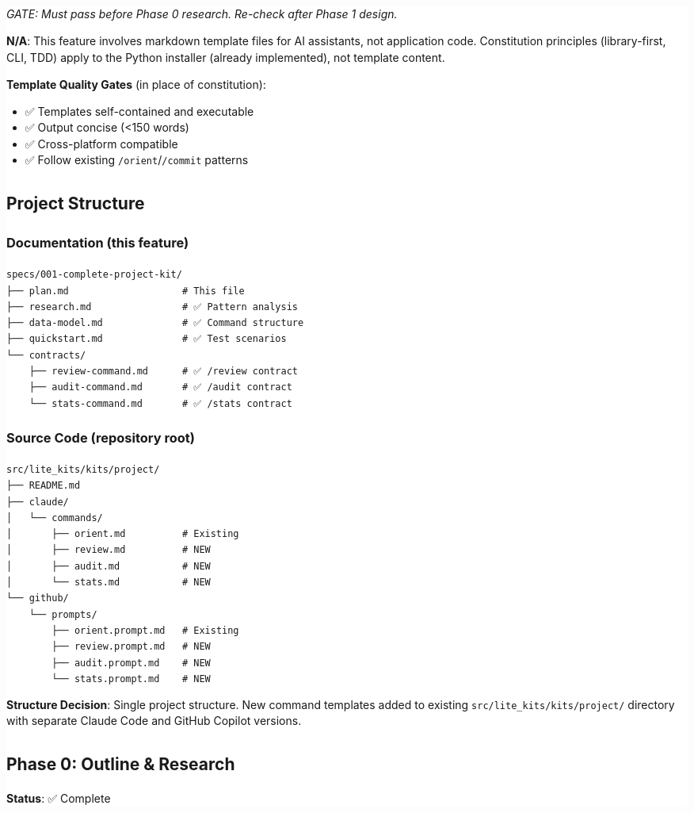 *GATE: Must pass before Phase 0 research. Re-check after Phase 1 design.*

**N/A**: This feature involves markdown template files for AI assistants, not application code. Constitution principles (library-first, CLI, TDD) apply to the Python installer (already implemented), not template content.

**Template Quality Gates** (in place of constitution):
- ✅ Templates self-contained and executable
- ✅ Output concise (<150 words)
- ✅ Cross-platform compatible
- ✅ Follow existing `/orient`/`/commit` patterns

## Project Structure

### Documentation (this feature)
```
specs/001-complete-project-kit/
├── plan.md                    # This file
├── research.md                # ✅ Pattern analysis
├── data-model.md              # ✅ Command structure
├── quickstart.md              # ✅ Test scenarios
└── contracts/
    ├── review-command.md      # ✅ /review contract
    ├── audit-command.md       # ✅ /audit contract
    └── stats-command.md       # ✅ /stats contract
```

### Source Code (repository root)
```
src/lite_kits/kits/project/
├── README.md
├── claude/
│   └── commands/
│       ├── orient.md          # Existing
│       ├── review.md          # NEW
│       ├── audit.md           # NEW
│       └── stats.md           # NEW
└── github/
    └── prompts/
        ├── orient.prompt.md   # Existing
        ├── review.prompt.md   # NEW
        ├── audit.prompt.md    # NEW
        └── stats.prompt.md    # NEW
```

**Structure Decision**: Single project structure. New command templates added to existing `src/lite_kits/kits/project/` directory with separate Claude Code and GitHub Copilot versions.

## Phase 0: Outline & Research

**Status**: ✅ Complete
